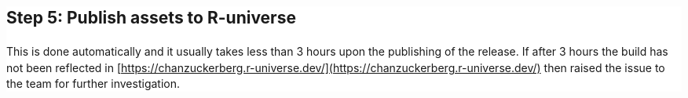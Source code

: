 ## Step 5: Publish assets to R-universe

This is done automatically and it usually takes less than 3 hours upon the publishing of the release. If after 3 hours the build has not been reflected in [https://chanzuckerberg.r-universe.dev/](https://chanzuckerberg.r-universe.dev/) then raised the issue to the team for further investigation.
